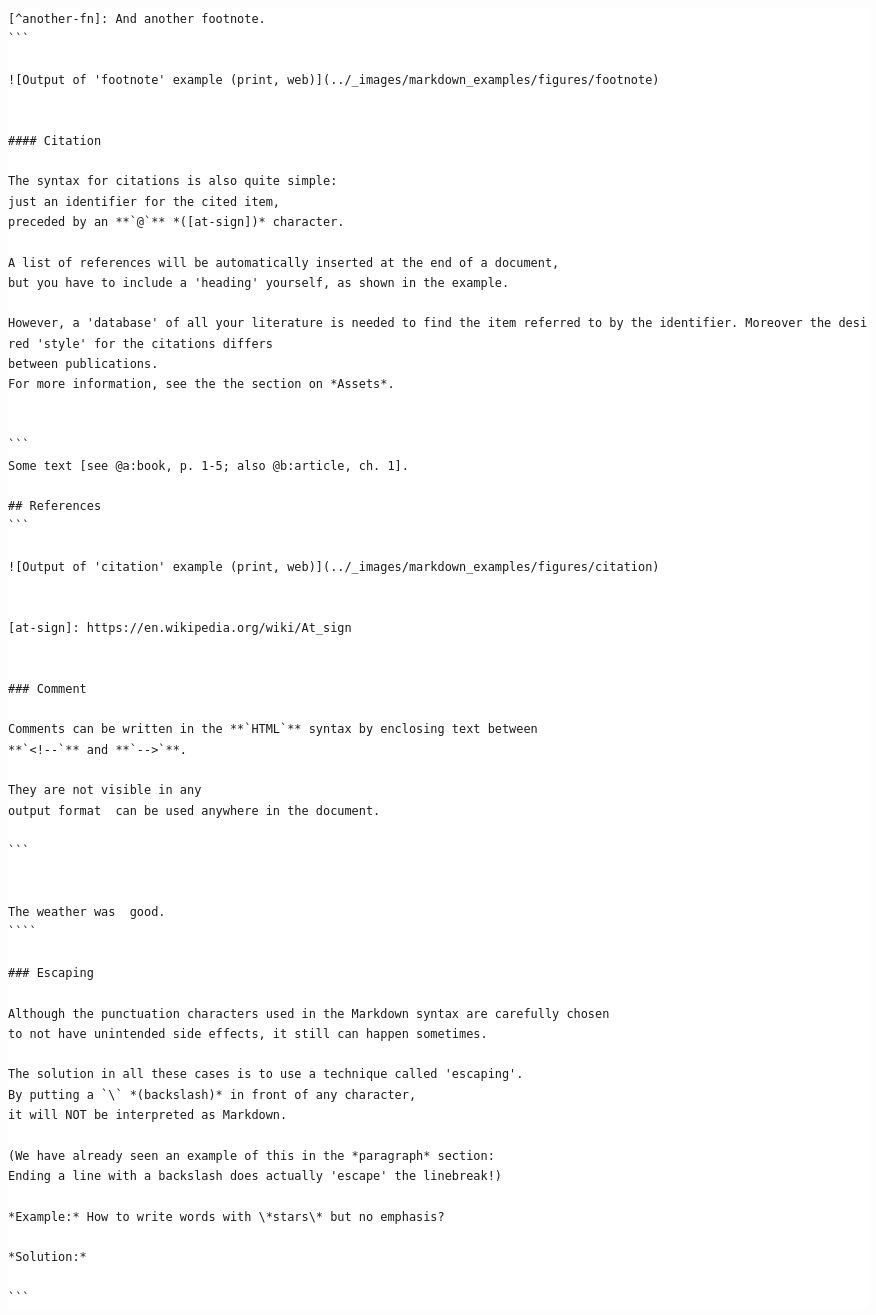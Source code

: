 ``````
[^another-fn]: And another footnote.
```

![Output of 'footnote' example (print, web)](../_images/markdown_examples/figures/footnote)


#### Citation

The syntax for citations is also quite simple: 
just an identifier for the cited item, 
preceded by an **`@`** *([at-sign])* character.

A list of references will be automatically inserted at the end of a document, 
but you have to include a 'heading' yourself, as shown in the example.

However, a 'database' of all your literature is needed to find the item referred to by the identifier. Moreover the desired 'style' for the citations differs
between publications. 
For more information, see the the section on *Assets*.


```
Some text [see @a:book, p. 1-5; also @b:article, ch. 1].

## References
```

![Output of 'citation' example (print, web)](../_images/markdown_examples/figures/citation)


[at-sign]: https://en.wikipedia.org/wiki/At_sign


### Comment

Comments can be written in the **`HTML`** syntax by enclosing text between 
**`<!--`** and **`-->`**.

They are not visible in any 
output format  can be used anywhere in the document.

```


The weather was  good. 
````

### Escaping

Although the punctuation characters used in the Markdown syntax are carefully chosen 
to not have unintended side effects, it still can happen sometimes.

The solution in all these cases is to use a technique called 'escaping'. 
By putting a `\` *(backslash)* in front of any character, 
it will NOT be interpreted as Markdown.

(We have already seen an example of this in the *paragraph* section: 
Ending a line with a backslash does actually 'escape' the linebreak!)

*Example:* How to write words with \*stars\* but no emphasis?

*Solution:*

```
``````

[backtick]: https://en.wikipedia.org/wiki/Grave_accent#Use_in_programming
[poem]: https://en.wikipedia.org/wiki/Roses_are_red
[lots]: http://example.com
[links]: http://example.com/link
[ugly]: http://example.com/ugly
[picture-id]: /path/to/image.jpg
[^footnote]: With a footnote.